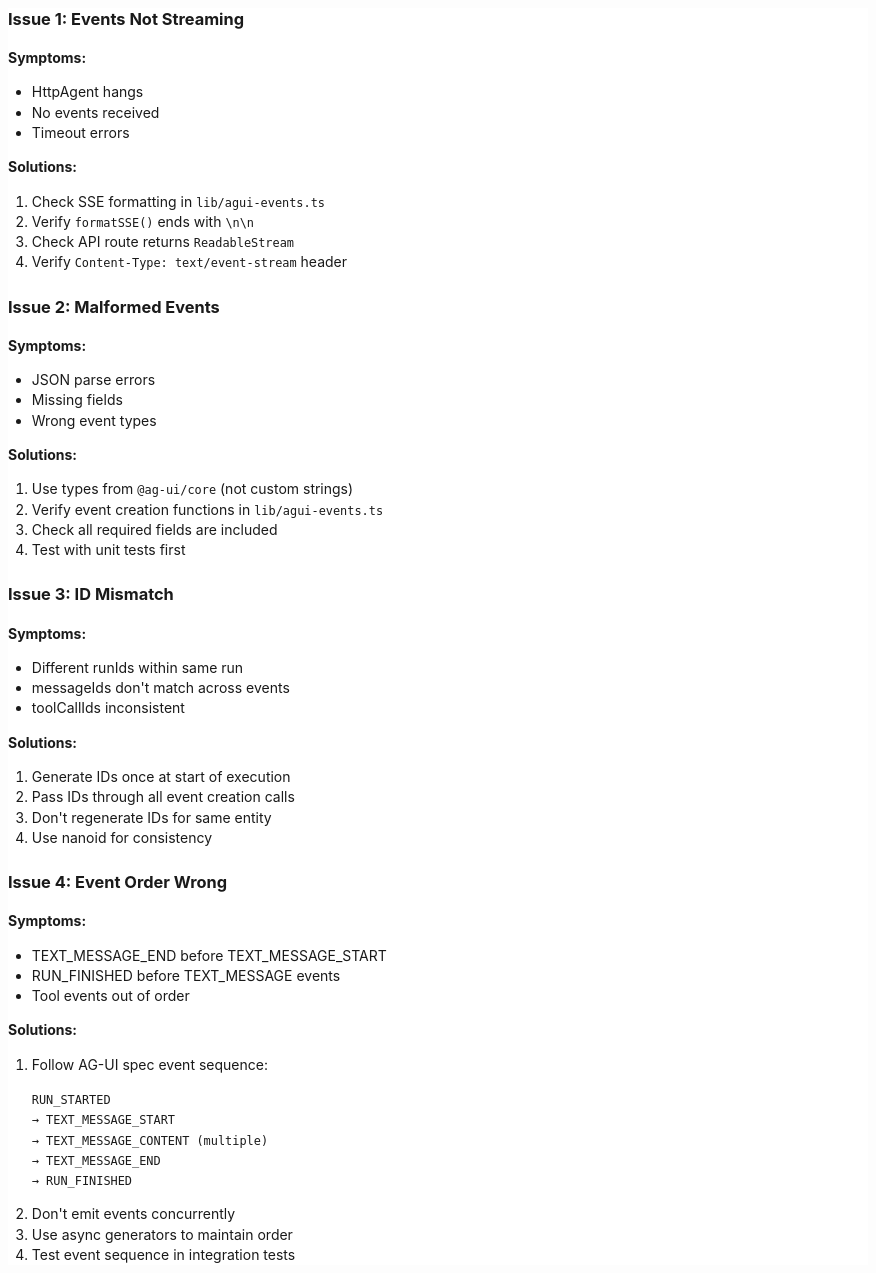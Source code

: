 ### Issue 1: Events Not Streaming

**Symptoms:**
- HttpAgent hangs
- No events received
- Timeout errors

**Solutions:**
1. Check SSE formatting in `lib/agui-events.ts`
2. Verify `formatSSE()` ends with `\n\n`
3. Check API route returns `ReadableStream`
4. Verify `Content-Type: text/event-stream` header

### Issue 2: Malformed Events

**Symptoms:**
- JSON parse errors
- Missing fields
- Wrong event types

**Solutions:**
1. Use types from `@ag-ui/core` (not custom strings)
2. Verify event creation functions in `lib/agui-events.ts`
3. Check all required fields are included
4. Test with unit tests first

### Issue 3: ID Mismatch

**Symptoms:**
- Different runIds within same run
- messageIds don't match across events
- toolCallIds inconsistent

**Solutions:**
1. Generate IDs once at start of execution
2. Pass IDs through all event creation calls
3. Don't regenerate IDs for same entity
4. Use nanoid for consistency

### Issue 4: Event Order Wrong

**Symptoms:**
- TEXT_MESSAGE_END before TEXT_MESSAGE_START
- RUN_FINISHED before TEXT_MESSAGE events
- Tool events out of order

**Solutions:**
1. Follow AG-UI spec event sequence:
   ```
   RUN_STARTED
   → TEXT_MESSAGE_START
   → TEXT_MESSAGE_CONTENT (multiple)
   → TEXT_MESSAGE_END
   → RUN_FINISHED
   ```
2. Don't emit events concurrently
3. Use async generators to maintain order
4. Test event sequence in integration tests
